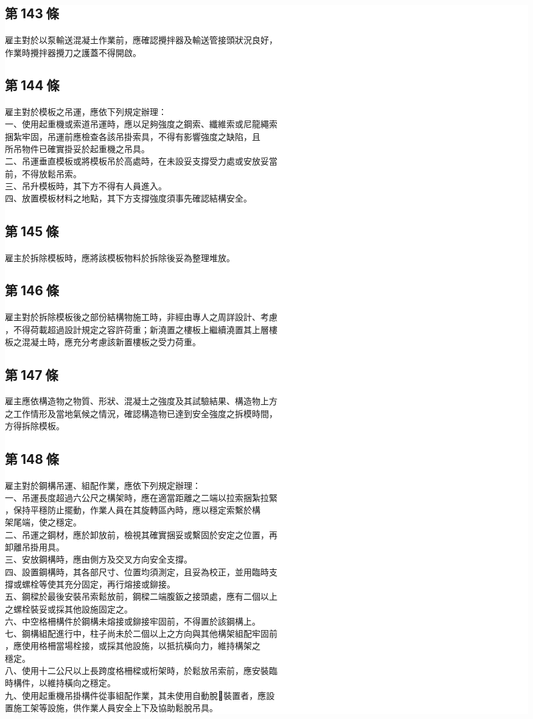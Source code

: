 第 143 條
---------
雇主對於以泵輸送混凝土作業前，應確認攪拌器及輸送管接頭狀況良好，  
作業時攪拌器攪刀之護蓋不得開啟。

第 144 條
---------
雇主對於模板之吊運，應依下列規定辦理：  
一、使用起重機或索道吊運時，應以足夠強度之鋼索、纖維索或尼龍繩索  
    捆紮牢固，吊運前應檢查各該吊掛索具，不得有影響強度之缺陷，且  
    所吊物件已確實掛妥於起重機之吊具。  
二、吊運垂直模板或將模板吊於高處時，在未設妥支撐受力處或安放妥當  
    前，不得放鬆吊索。  
三、吊升模板時，其下方不得有人員進入。  
四、放置模板材料之地點，其下方支撐強度須事先確認結構安全。

第 145 條
---------
雇主於拆除模板時，應將該模板物料於拆除後妥為整理堆放。

第 146 條
---------
雇主對於拆除模板後之部份結構物施工時，非經由專人之周詳設計、考慮  
，不得荷載超過設計規定之容許荷重；新澆置之樓板上繼續澆置其上層樓  
板之混凝土時，應充分考慮該新置樓板之受力荷重。

第 147 條
---------
雇主應依構造物之物質、形狀、混凝土之強度及其試驗結果、構造物上方  
之工作情形及當地氣候之情況，確認構造物已達到安全強度之拆模時間，  
方得拆除模板。

第 148 條
---------
雇主對於鋼構吊運、組配作業，應依下列規定辦理：  
一、吊運長度超過六公尺之構架時，應在適當距離之二端以拉索捆紮拉緊  
    ，保持平穩防止擺動，作業人員在其旋轉區內時，應以穩定索繫於構  
    架尾端，使之穩定。  
二、吊運之鋼材，應於卸放前，檢視其確實捆妥或繫固於安定之位置，再  
    卸離吊掛用具。  
三、安放鋼構時，應由側方及交叉方向安全支撐。  
四、設置鋼構時，其各部尺寸、位置均須測定，且妥為校正，並用臨時支  
    撐或螺栓等使其充分固定，再行熔接或鉚接。  
五、鋼樑於最後安裝吊索鬆放前，鋼樑二端腹鈑之接頭處，應有二個以上  
    之螺栓裝妥或採其他設施固定之。  
六、中空格柵構件於鋼構未熔接或鉚接牢固前，不得置於該鋼構上。  
七、鋼構組配進行中，柱子尚未於二個以上之方向與其他構架組配牢固前  
    ，應使用格柵當場栓接，或採其他設施，以抵抗橫向力，維持構架之  
    穩定。  
八、使用十二公尺以上長跨度格柵樑或桁架時，於鬆放吊索前，應安裝臨  
    時構件，以維持橫向之穩定。  
九、使用起重機吊掛構件從事組配作業，其未使用自動脫裝置者，應設  
    置施工架等設施，供作業人員安全上下及協助鬆脫吊具。
